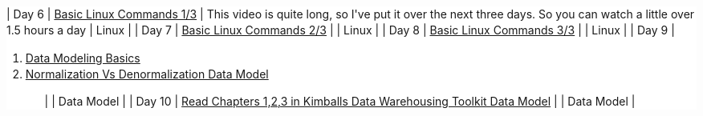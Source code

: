 | Day 6   | [Basic Linux Commands 1/3](https://www.youtube.com/watch?v=ZtqBQ68cfJc)                                                                                                                                                                                                                                                                                                                                                                                                                                                                                                                                                                                    | This video is quite long, so I've put it over the next three days. So you can watch a little over 1.5 hours a day                                                                                                                                                                                                           | Linux                              |
| Day 7   | [Basic Linux Commands 2/3](https://www.youtube.com/watch?v=ZtqBQ68cfJc)                                                                                                                                                                                                                                                                                                                                                                                                                                                                                                                                                                                    |                                                                                                                                                                                                                                                                                                                             | Linux                              |
| Day 8   | [Basic Linux Commands 3/3](https://www.youtube.com/watch?v=ZtqBQ68cfJc)                                                                                                                                                                                                                                                                                                                                                                                                                                                                                                                                                                                    |                                                                                                                                                                                                                                                                                                                             | Linux                              |
| Day 9   | <ol><li>[Data Modeling Basics](https://www.youtube.com/watch?v=nof9jYIhv54&t=1s)</li> <li>[Normalization Vs Denormalization Data Model](https://seattledataguy.substack.com/p/normalization-vs-denormalization)</li><ol>                                                                                                                                                                                                                                                                                                                                                                                                                                   |                                                                                                                                                                                                                                                                                                                             | Data Model                         |
| Day 10  | [Read Chapters 1,2,3 in Kimballs Data Warehousing Toolkit Data Model](http://160592857366.free.fr/joe/ebooks/ShareData/The%20Data%20Warehouse%20Toolkit.pdf)                                                                                                                                                                                                                                                                                                                                                                                                                                                                                               |                                                                                                                                                                                                                                                                                                                             | Data Model                         |
